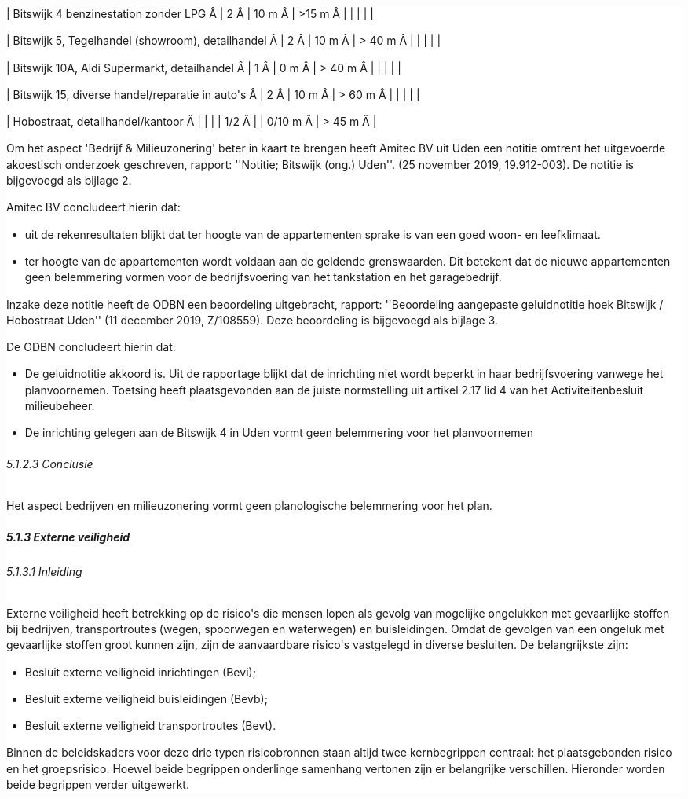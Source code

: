 | Bitswijk 4 benzinestation zonder LPG   Â | 2   Â | 10 m   Â | \>15 m   Â | | | | |

| Bitswijk 5, Tegelhandel (showroom), detailhandel    Â | 2   Â | 10 m   Â | \> 40 m   Â | | | | |

| Bitswijk 10A, Aldi Supermarkt, detailhandel   Â | 1   Â | 0 m   Â | \> 40 m   Â | | | | |

| Bitswijk 15, diverse handel/reparatie in auto's   Â | 2   Â | 10 m   Â | \> 60 m   Â | | | | |

| Hobostraat, detailhandel/kantoor   Â | | | | 1/2   Â | | 0/10 m   Â | \> 45 m   Â |

Om het aspect 'Bedrijf \& Milieuzonering' beter in kaart te brengen heeft Amitec BV uit Uden een notitie omtrent het uitgevoerde akoestisch onderzoek geschreven, rapport: ''Notitie; Bitswijk (ong.) Uden''. (25 november 2019, 19\.912\-003\). De notitie is bijgevoegd als bijlage 2.

Amitec BV concludeert hierin dat:

* uit de rekenresultaten blijkt dat ter hoogte van de appartementen sprake is van een goed woon\- en leefklimaat.

* ter hoogte van de appartementen wordt voldaan aan de geldende grenswaarden. Dit betekent dat de nieuwe appartementen geen belemmering vormen voor de bedrijfsvoering van het tankstation en het garagebedrijf.

Inzake deze notitie heeft de ODBN een beoordeling uitgebracht, rapport: ''Beoordeling aangepaste geluidnotitie hoek Bitswijk / Hobostraat Uden'' (11 december 2019, Z/108559\). Deze beoordeling is bijgevoegd als bijlage 3.

De ODBN concludeert hierin dat:

* De geluidnotitie akkoord is. Uit de rapportage blijkt dat de inrichting niet wordt beperkt in haar bedrijfsvoering vanwege het planvoornemen. Toetsing heeft plaatsgevonden aan de juiste normstelling uit artikel 2\.17 lid 4 van het Activiteitenbesluit milieubeheer.

* De inrichting gelegen aan de Bitswijk 4 in Uden vormt geen belemmering voor het planvoornemen

###### 5\.1\.2\.3 Conclusie

Het aspect bedrijven en milieuzonering vormt geen planologische belemmering voor het plan.

##### 5\.1\.3 Externe veiligheid

###### 5\.1\.3\.1 Inleiding

Externe veiligheid heeft betrekking op de risico's die mensen lopen als gevolg van mogelijke ongelukken met gevaarlijke stoffen bij bedrijven, transportroutes (wegen, spoorwegen en waterwegen) en buisleidingen. Omdat de gevolgen van een ongeluk met gevaarlijke stoffen groot kunnen zijn, zijn de aanvaardbare risico's vastgelegd in diverse besluiten. De belangrijkste zijn:

* Besluit externe veiligheid inrichtingen (Bevi);

* Besluit externe veiligheid buisleidingen (Bevb);

* Besluit externe veiligheid transportroutes (Bevt).

Binnen de beleidskaders voor deze drie typen risicobronnen staan altijd twee kernbegrippen centraal: het plaatsgebonden risico en het groepsrisico. Hoewel beide begrippen onderlinge samenhang vertonen zijn er belangrijke verschillen. Hieronder worden beide begrippen verder uitgewerkt.
